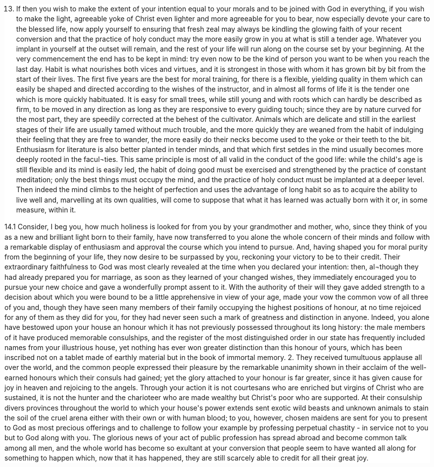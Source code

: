 13.  If then you wish to make the extent of your intention equal to your morals and to be joined with God in everything, if you wish to make the light, agreeable yoke of Christ even lighter and more agreeable for you to bear, now especially devote your care to the blessed life, now apply yourself to ensuring that fresh zeal may always be kindling the glowing faith of your recent conversion and that the practice of holy conduct may the more easily grow in you at what is still a tender age. Whatever you implant in yourself at the outset will remain, and the rest of your life will run along on the course set by your beginning. At the very commencement the end has to be kept in mind: try even now to be the kind of person you want to be when you reach the last day. Habit is what nourishes both vices and virtues, and it is strongest in those with whom it has grown bit by bit from the start of their lives. The first five years are the best for moral training, for there is a flexible, yielding quality in them which can easily be shaped and directed according to the wishes of the instructor, and in almost all forms of life it is the tender one which is more quickly habituated. It is easy for small trees, while still young and with roots which can hardly be described as firm, to be moved in any direction as long as they are responsive to every guiding touch; since they are by nature curved for the most part, they are speedily corrected at the behest of the cultivator. Animals which are delicate and still in the earliest stages of their life are usually tamed without much trouble, and the more quickly they are weaned from the habit of indulging their feeling that they are free to wander, the more easily do their necks become used to the yoke or their teeth to the bit. Enthusiasm for literature is also better planted in tender minds, and that which first setdes in the mind usually becomes more deeply rooted in the facul¬ties. This same principle is most of all valid in the conduct of the good life: while the child's age is still flexible and its mind is easily led, the habit of doing good must be exercised and strengthened by the practice of constant meditation; only the best things must occupy the mind, and the practice of holy conduct must be implanted at a deeper level. Then indeed the mind climbs to the height of perfection and uses the advantage of long habit so as to acquire the ability to live well and, marvelling at its own qualities, will come to suppose that what it has learned was actually born with it or, in some measure, within it.

14.1  Consider, I beg you, how much holiness is looked for from you by your grandmother and mother, who, since they think of you as a new and brilliant light born to their family, have now transferred to you alone the whole concern of their minds and follow with a remarkable display of enthusiasm and approval the course which you intend to pursue.  And, having shaped you for moral purity from the beginning of your life, they now desire to be surpassed by you, reckoning your victory to be to their credit.  Their extraordinary faithfulness to God was most clearly revealed at the time when you declared your intention: then, al¬though they had already prepared you for marriage, as soon as they learned of your changed wishes, they immediately encouraged you to pursue your new choice and gave a wonderfully prompt assent to it. With the authority of their will they gave added strength to a decision about which you were bound to be a little apprehensive in view of your age, made your vow the common vow of all three of you and, though they have seen many members of their family occupying the highest positions of honour, at no time rejoiced for any of them as they did for you, for they had never seen such a mark of greatness and distinction in anyone. Indeed, you alone have bestowed upon your house an honour which it has not previously possessed throughout its long history: the male members of it have produced memorable consulships, and the register of the most distinguished order in our state has frequently included names from your illustrious house, yet nothing has ever won greater distinction than this honour of yours, which has been inscribed not on a tablet made of earthly material but in the book of immortal memory.
2. They received tumultuous applause all over the world, and the common people expressed their pleasure by the remarkable unanimity shown in their acclaim of the well-earned honours which their consuls had gained; yet the glory attached to your honour is far greater, since it has given cause for joy in heaven and rejoicing to the angels. Through your action it is not courtesans who are enriched but virgins of Christ who are sustained, it is not the hunter and the charioteer who are made wealthy but Christ's poor who are supported. At their consulship divers provinces throughout the world to which your house's power extends sent exotic wild beasts and unknown animals to stain the soil of the cruel arena either with their own or with human blood; to you, however, chosen maidens are sent for you to present to God as most precious offerings and to challenge to follow your example by professing perpetual chastity - in service not to you but to God along with you. The glorious news of your act of public 	profession has spread abroad and become common talk among all men, and the whole world has become so exultant at your conversion that people seem to have wanted all along for something to happen which, now that it has happened, they are still scarcely able to credit for all their great joy.	